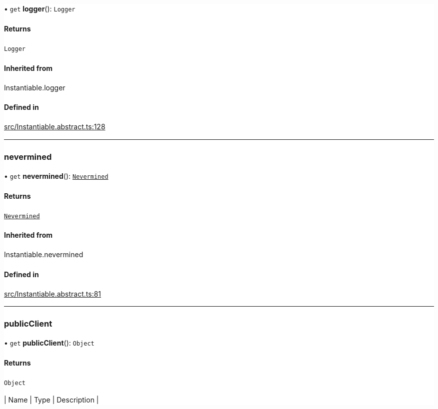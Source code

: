 • `get` **logger**(): `Logger`

#### Returns

`Logger`

#### Inherited from

Instantiable.logger

#### Defined in

[src/Instantiable.abstract.ts:128](https://github.com/nevermined-io/sdk-js/blob/aebb2d7041e6f22aa25122a9a516bc8a7030d8ab/src/Instantiable.abstract.ts#L128)

---

### nevermined

• `get` **nevermined**(): [`Nevermined`](Nevermined.md)

#### Returns

[`Nevermined`](Nevermined.md)

#### Inherited from

Instantiable.nevermined

#### Defined in

[src/Instantiable.abstract.ts:81](https://github.com/nevermined-io/sdk-js/blob/aebb2d7041e6f22aa25122a9a516bc8a7030d8ab/src/Instantiable.abstract.ts#L81)

---

### publicClient

• `get` **publicClient**(): `Object`

#### Returns

`Object`

| Name                             | Type                                                                                                                                                                                                                                                                                                                                                                                                                                                                                                                                                                                                                                                                                                                                                                                                                                                                                                                                                                                                                                                                                                                                                                                                                                                                                                                                                                                                                                                                                                                                                                                                                                                                                                                                                                                                                                                                                                                                                                                                                                                                                                                                                                                                                                                                                                                                                                                                                                                                                                                                                                                                                                                                                                                                                                                                                                                                                                                                                                                                                                                                                                                                                                                                                                                                                                                                                                                                                                                                                                                                                                                                                                                                                                                                                                                                                                                                                                                                                                                                                                                                                                                                                                                                                                                                                                                                                                                                                                                                                                                                                                                                                                                                                                                                                                                                                                                       | Description                                                                             |